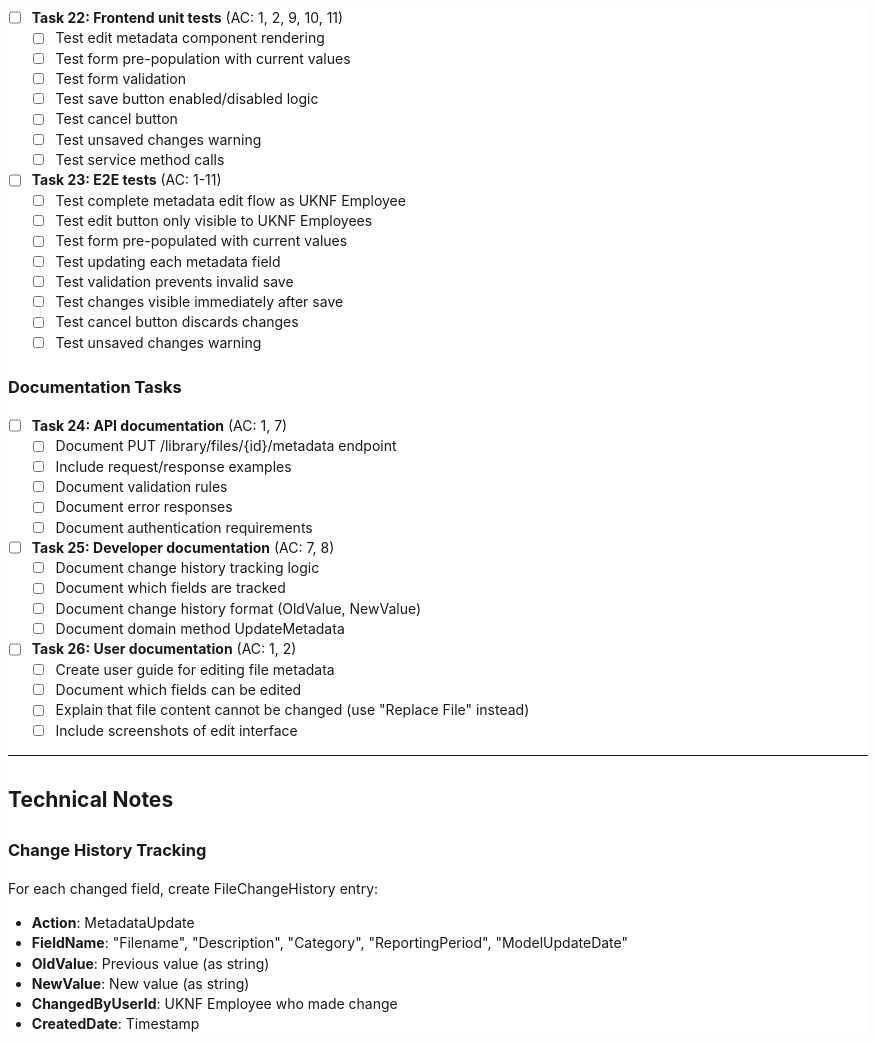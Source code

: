 - [ ] **Task 22: Frontend unit tests** (AC: 1, 2, 9, 10, 11)
  - [ ] Test edit metadata component rendering
  - [ ] Test form pre-population with current values
  - [ ] Test form validation
  - [ ] Test save button enabled/disabled logic
  - [ ] Test cancel button
  - [ ] Test unsaved changes warning
  - [ ] Test service method calls

- [ ] **Task 23: E2E tests** (AC: 1-11)
  - [ ] Test complete metadata edit flow as UKNF Employee
  - [ ] Test edit button only visible to UKNF Employees
  - [ ] Test form pre-populated with current values
  - [ ] Test updating each metadata field
  - [ ] Test validation prevents invalid save
  - [ ] Test changes visible immediately after save
  - [ ] Test cancel button discards changes
  - [ ] Test unsaved changes warning

### Documentation Tasks

- [ ] **Task 24: API documentation** (AC: 1, 7)
  - [ ] Document PUT /library/files/{id}/metadata endpoint
  - [ ] Include request/response examples
  - [ ] Document validation rules
  - [ ] Document error responses
  - [ ] Document authentication requirements

- [ ] **Task 25: Developer documentation** (AC: 7, 8)
  - [ ] Document change history tracking logic
  - [ ] Document which fields are tracked
  - [ ] Document change history format (OldValue, NewValue)
  - [ ] Document domain method UpdateMetadata

- [ ] **Task 26: User documentation** (AC: 1, 2)
  - [ ] Create user guide for editing file metadata
  - [ ] Document which fields can be edited
  - [ ] Explain that file content cannot be changed (use "Replace File" instead)
  - [ ] Include screenshots of edit interface

---

## Technical Notes

### Change History Tracking

For each changed field, create FileChangeHistory entry:
- **Action**: MetadataUpdate
- **FieldName**: "Filename", "Description", "Category", "ReportingPeriod", "ModelUpdateDate"
- **OldValue**: Previous value (as string)
- **NewValue**: New value (as string)
- **ChangedByUserId**: UKNF Employee who made change
- **CreatedDate**: Timestamp

